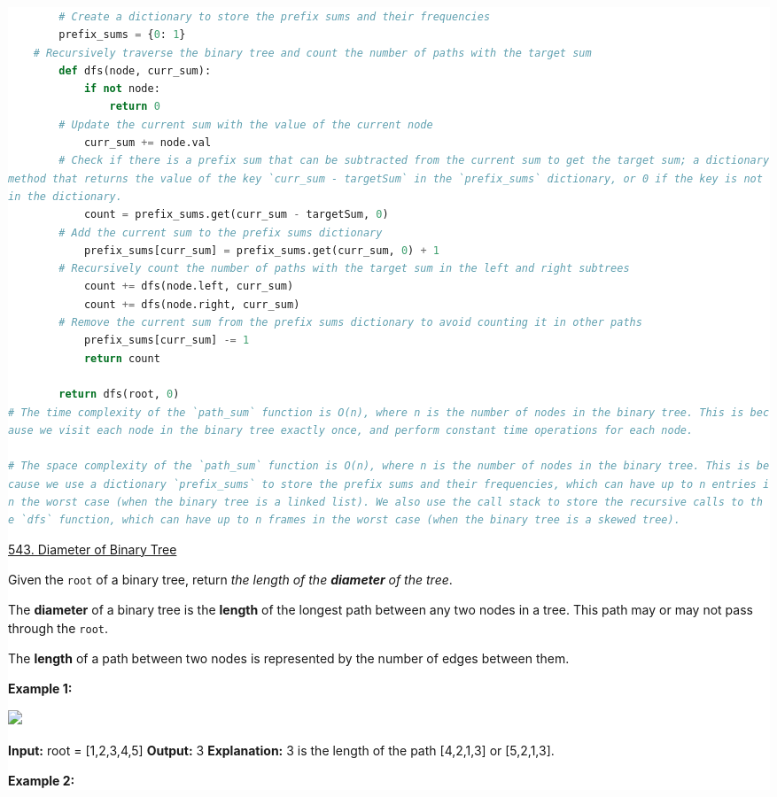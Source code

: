 ```python
        # Create a dictionary to store the prefix sums and their frequencies
        prefix_sums = {0: 1}
    # Recursively traverse the binary tree and count the number of paths with the target sum
        def dfs(node, curr_sum):
            if not node:
                return 0
        # Update the current sum with the value of the current node
            curr_sum += node.val
        # Check if there is a prefix sum that can be subtracted from the current sum to get the target sum; a dictionary method that returns the value of the key `curr_sum - targetSum` in the `prefix_sums` dictionary, or 0 if the key is not in the dictionary.
            count = prefix_sums.get(curr_sum - targetSum, 0)
        # Add the current sum to the prefix sums dictionary
            prefix_sums[curr_sum] = prefix_sums.get(curr_sum, 0) + 1
        # Recursively count the number of paths with the target sum in the left and right subtrees
            count += dfs(node.left, curr_sum)
            count += dfs(node.right, curr_sum)           
        # Remove the current sum from the prefix sums dictionary to avoid counting it in other paths
            prefix_sums[curr_sum] -= 1
            return count

        return dfs(root, 0)
# The time complexity of the `path_sum` function is O(n), where n is the number of nodes in the binary tree. This is because we visit each node in the binary tree exactly once, and perform constant time operations for each node.

# The space complexity of the `path_sum` function is O(n), where n is the number of nodes in the binary tree. This is because we use a dictionary `prefix_sums` to store the prefix sums and their frequencies, which can have up to n entries in the worst case (when the binary tree is a linked list). We also use the call stack to store the recursive calls to the `dfs` function, which can have up to n frames in the worst case (when the binary tree is a skewed tree).

```

[543. Diameter of Binary Tree](https://leetcode.com/problems/diameter-of-binary-tree/)

Given the `root` of a binary tree, return _the length of the **diameter** of the tree_.

The **diameter** of a binary tree is the **length** of the longest path between any two nodes in a tree. This path may or may not pass through the `root`.

The **length** of a path between two nodes is represented by the number of edges between them.

**Example 1:**

![](https://assets.leetcode.com/uploads/2021/03/06/diamtree.jpg)

**Input:** root = [1,2,3,4,5]
**Output:** 3
**Explanation:** 3 is the length of the path [4,2,1,3] or [5,2,1,3].

**Example 2:**
